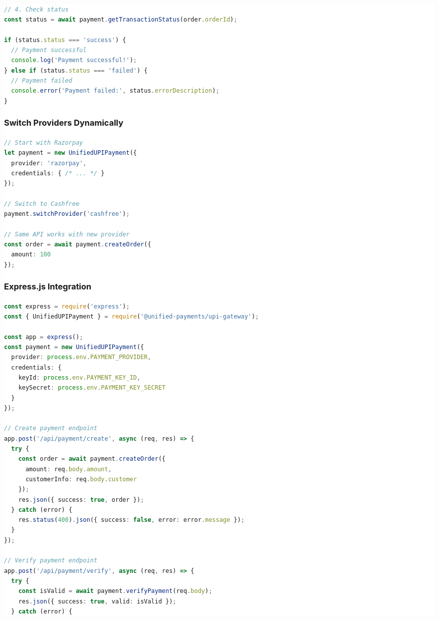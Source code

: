 ```typescript
// 4. Check status
const status = await payment.getTransactionStatus(order.orderId);

if (status.status === 'success') {
  // Payment successful
  console.log('Payment successful!');
} else if (status.status === 'failed') {
  // Payment failed
  console.error('Payment failed:', status.errorDescription);
}
```

### Switch Providers Dynamically

```typescript
// Start with Razorpay
let payment = new UnifiedUPIPayment({
  provider: 'razorpay',
  credentials: { /* ... */ }
});

// Switch to Cashfree
payment.switchProvider('cashfree');

// Same API works with new provider
const order = await payment.createOrder({
  amount: 100
});
```

### Express.js Integration

```typescript
const express = require('express');
const { UnifiedUPIPayment } = require('@unified-payments/upi-gateway');

const app = express();
const payment = new UnifiedUPIPayment({
  provider: process.env.PAYMENT_PROVIDER,
  credentials: {
    keyId: process.env.PAYMENT_KEY_ID,
    keySecret: process.env.PAYMENT_KEY_SECRET
  }
});

// Create payment endpoint
app.post('/api/payment/create', async (req, res) => {
  try {
    const order = await payment.createOrder({
      amount: req.body.amount,
      customerInfo: req.body.customer
    });
    res.json({ success: true, order });
  } catch (error) {
    res.status(400).json({ success: false, error: error.message });
  }
});

// Verify payment endpoint
app.post('/api/payment/verify', async (req, res) => {
  try {
    const isValid = await payment.verifyPayment(req.body);
    res.json({ success: true, valid: isValid });
  } catch (error) {
```